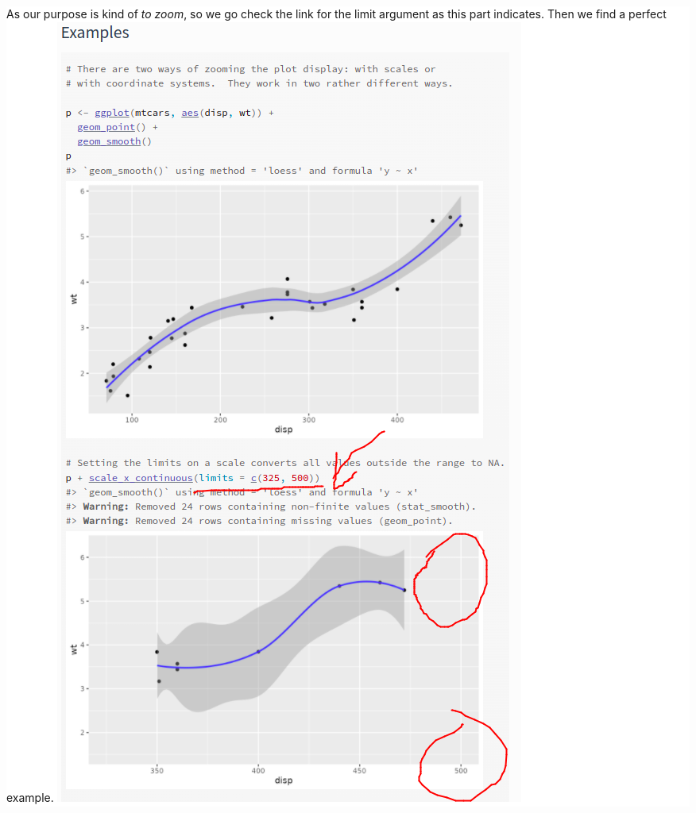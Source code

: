 As our purpose is kind of *to zoom*, so we go check the link for the limit argument as this part indicates. Then we find a perfect example. 
![a](documentation_examples.png)
